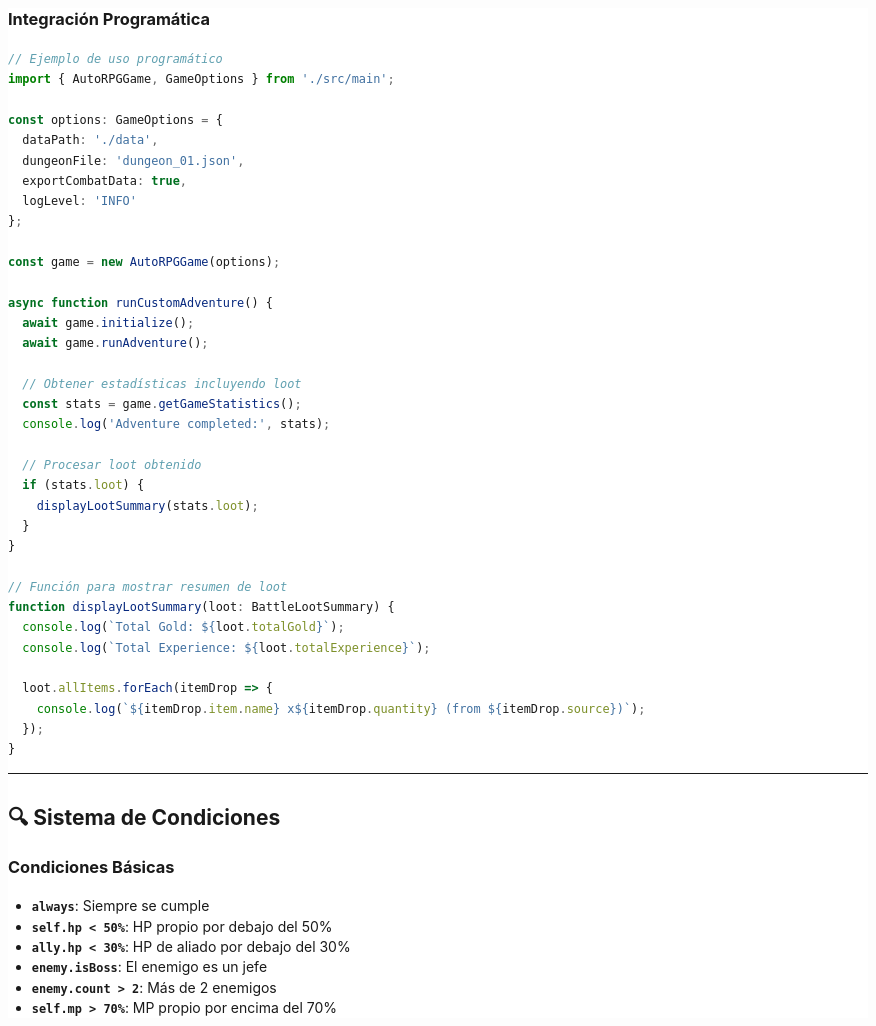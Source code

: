 ### Integración Programática

```typescript
// Ejemplo de uso programático
import { AutoRPGGame, GameOptions } from './src/main';

const options: GameOptions = {
  dataPath: './data',
  dungeonFile: 'dungeon_01.json',
  exportCombatData: true,
  logLevel: 'INFO'
};

const game = new AutoRPGGame(options);

async function runCustomAdventure() {
  await game.initialize();
  await game.runAdventure();

  // Obtener estadísticas incluyendo loot
  const stats = game.getGameStatistics();
  console.log('Adventure completed:', stats);

  // Procesar loot obtenido
  if (stats.loot) {
    displayLootSummary(stats.loot);
  }
}

// Función para mostrar resumen de loot
function displayLootSummary(loot: BattleLootSummary) {
  console.log(`Total Gold: ${loot.totalGold}`);
  console.log(`Total Experience: ${loot.totalExperience}`);

  loot.allItems.forEach(itemDrop => {
    console.log(`${itemDrop.item.name} x${itemDrop.quantity} (from ${itemDrop.source})`);
  });
}
```

---

## 🔍 Sistema de Condiciones

### Condiciones Básicas
- **`always`**: Siempre se cumple
- **`self.hp < 50%`**: HP propio por debajo del 50%
- **`ally.hp < 30%`**: HP de aliado por debajo del 30%
- **`enemy.isBoss`**: El enemigo es un jefe
- **`enemy.count > 2`**: Más de 2 enemigos
- **`self.mp > 70%`**: MP propio por encima del 70%
